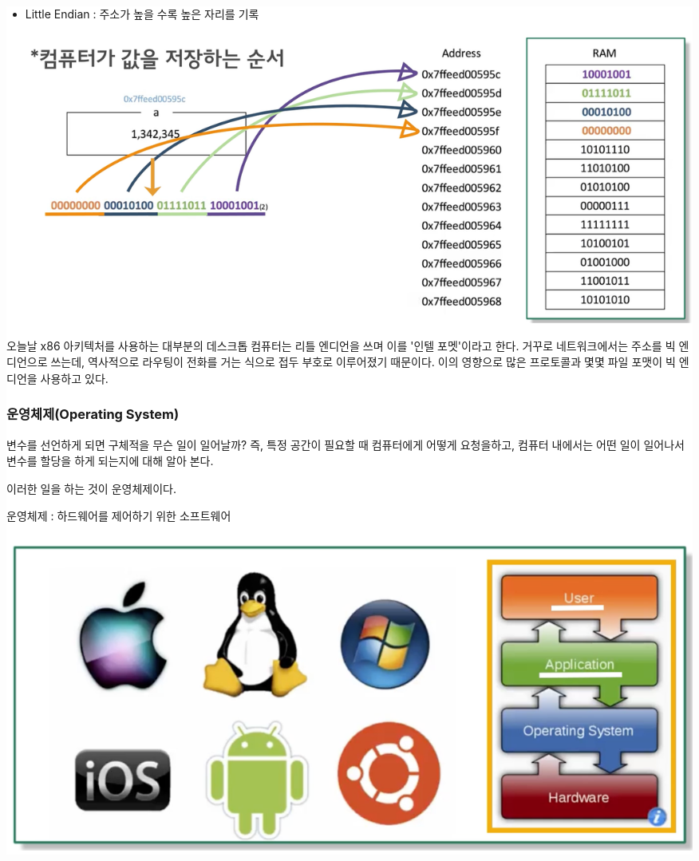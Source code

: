 - Little Endian : 주소가 높을 수록 높은 자리를 기록

  ![](/img/littleEndian.png)

오늘날 x86 아키텍처를 사용하는 대부분의 데스크톱 컴퓨터는 리틀 엔디언을 쓰며 이를 '인텔 포멧'이라고 한다. 거꾸로 네트워크에서는 주소를 빅 엔디언으로 쓰는데, 역사적으로 라우팅이 전화를 거는 식으로 접두 부호로 이루어졌기 때문이다. 이의 영향으로 많은 프로토콜과 몇몇 파일 포맷이 빅 엔디언을 사용하고 있다.

### 운영체제(Operating System)

변수를 선언하게 되면 구체적을 무슨 일이 일어날까? 즉, 특정 공간이 필요할 때 컴퓨터에게 어떻게 요청을하고, 컴퓨터 내에서는 어떤 일이 일어나서 변수를 할당을 하게 되는지에 대해 알아 본다.

이러한 일을 하는 것이 운영체제이다.

운영체제 : 하드웨어를 제어하기 위한 소프트웨어

![](/img/OS.png)
